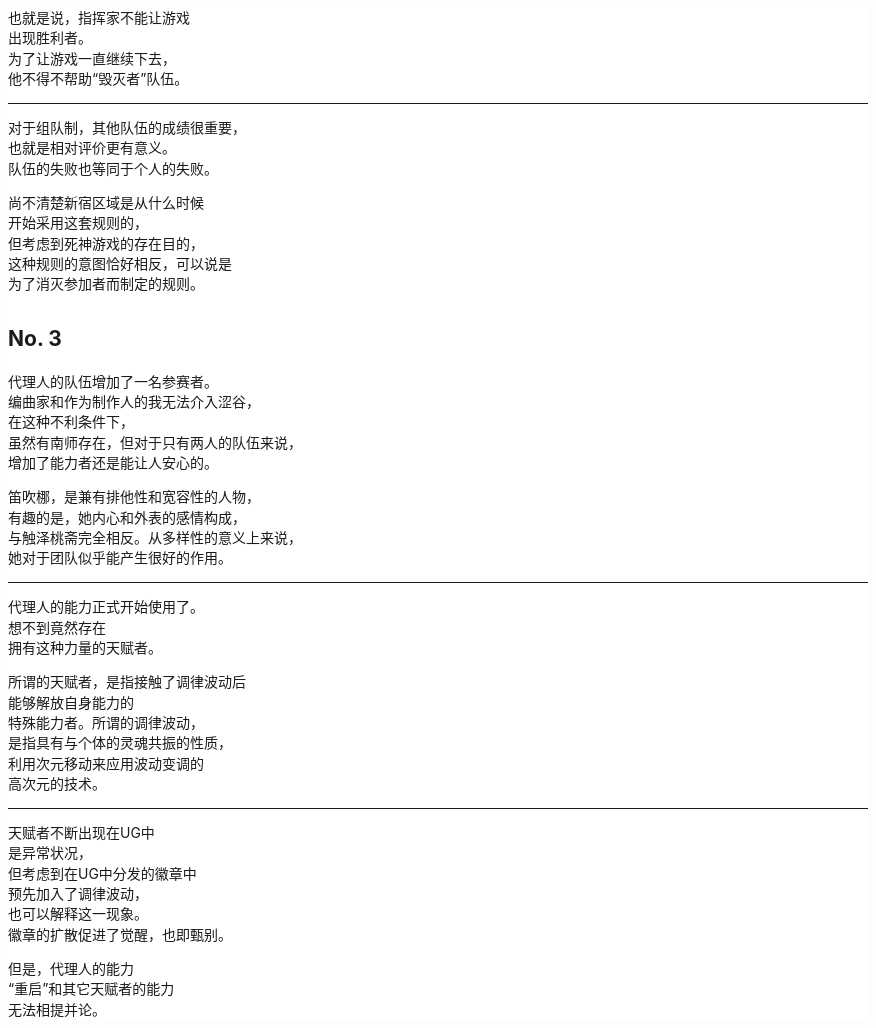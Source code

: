也就是说，指挥家不能让游戏  
出现胜利者。  
为了让游戏一直继续下去，  
他不得不帮助“毁灭者”队伍。

----

对于组队制，其他队伍的成绩很重要，  
也就是相对评价更有意义。  
队伍的失败也等同于个人的失败。

尚不清楚新宿区域是从什么时候  
开始采用这套规则的，  
但考虑到死神游戏的存在目的，  
这种规则的意图恰好相反，可以说是  
为了消灭参加者而制定的规则。

## No. 3
代理人的队伍增加了一名参赛者。  
编曲家和作为制作人的我无法介入涩谷，  
在这种不利条件下，  
虽然有南师存在，但对于只有两人的队伍来说，  
增加了能力者还是能让人安心的。

笛吹梛，是兼有排他性和宽容性的人物，  
有趣的是，她内心和外表的感情构成，  
与触泽桃斋完全相反。从多样性的意义上来说，  
她对于团队似乎能产生很好的作用。

----

代理人的能力正式开始使用了。  
想不到竟然存在  
拥有这种力量的天赋者。

所谓的天赋者，是指接触了调律波动后  
能够解放自身能力的  
特殊能力者。所谓的调律波动，  
是指具有与个体的灵魂共振的性质，  
利用次元移动来应用波动变调的  
高次元的技术。

----

天赋者不断出现在UG中  
是异常状况，  
但考虑到在UG中分发的徽章中  
预先加入了调律波动，  
也可以解释这一现象。  
徽章的扩散促进了觉醒，也即甄别。

但是，代理人的能力  
“重启”和其它天赋者的能力  
无法相提并论。
